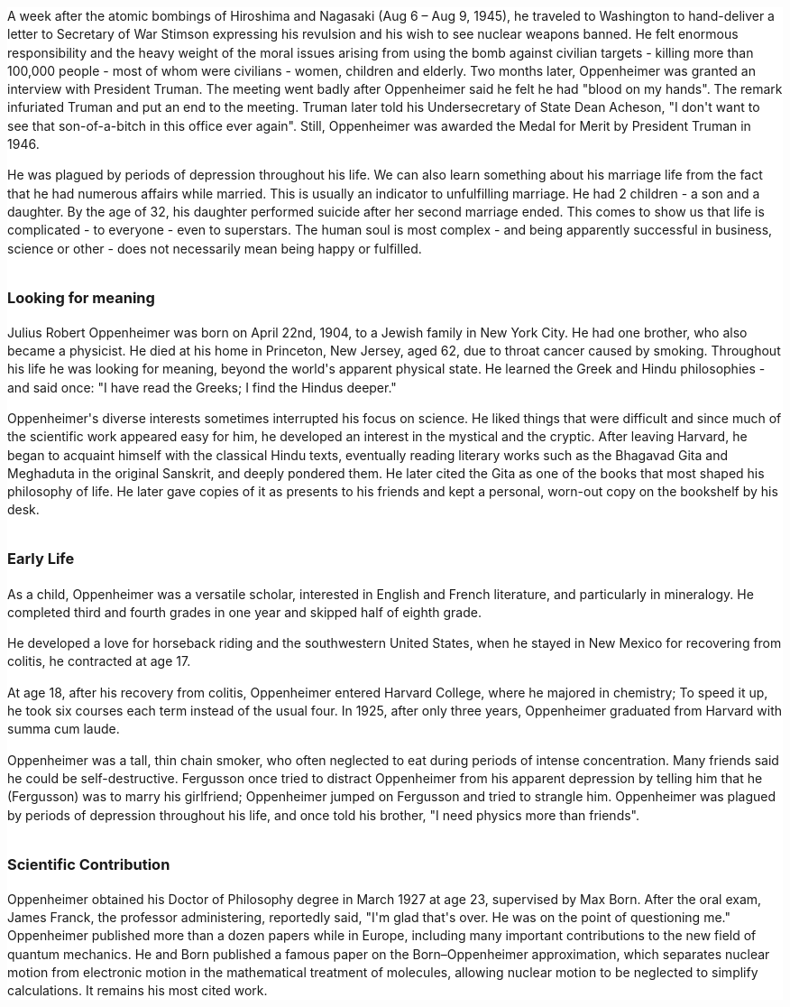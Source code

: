 A week after the atomic bombings of Hiroshima and Nagasaki (Aug 6 – Aug 9, 1945), he traveled to Washington to hand-deliver a letter to Secretary of War Stimson expressing his revulsion and his wish to see nuclear weapons banned. He felt enormous responsibility and the heavy weight of the moral issues arising from using the bomb against civilian targets - killing more than 100,000 people - most of whom were civilians - women, children and elderly. Two months later, Oppenheimer was granted an interview with President Truman. The meeting went badly after Oppenheimer said he felt he had "blood on my hands". The remark infuriated Truman and put an end to the meeting. Truman later told his Undersecretary of State Dean Acheson, "I don't want to see that son-of-a-bitch in this office ever again". Still, Oppenheimer was awarded the Medal for Merit by President Truman in 1946.

He was plagued by periods of depression throughout his life. We can also learn something about his marriage life from the fact that he had numerous affairs while married. This is usually an indicator to unfulfilling marriage. He had 2 children - a son and a daughter. By the age of 32, his daughter performed suicide after her second marriage ended. This comes to show us that life is complicated - to everyone - even to superstars. The human soul is most complex - and being apparently successful in business, science or other - does not necessarily mean being happy or fulfilled.

<h3 style="margin-top: 2em;">Looking for meaning</h3>

Julius Robert Oppenheimer was born on April 22nd, 1904, to a Jewish family in New York City. He had one brother, who also became a physicist. He died at his home in Princeton, New Jersey, aged 62, due to throat cancer caused by smoking. Throughout his life he was looking for meaning, beyond the world's apparent physical state. He learned the Greek and Hindu philosophies - and said once: "I have read the Greeks; I find the Hindus deeper."

Oppenheimer's diverse interests sometimes interrupted his focus on science. He liked things that were difficult and since much of the scientific work appeared easy for him, he developed an interest in the mystical and the cryptic. After leaving Harvard, he began to acquaint himself with the classical Hindu texts, eventually reading literary works such as the Bhagavad Gita and Meghaduta in the original Sanskrit, and deeply pondered them. He later cited the Gita as one of the books that most shaped his philosophy of life. He later gave copies of it as presents to his friends and kept a personal, worn-out copy on the bookshelf by his desk.


<h3 style="margin-top: 2em;">Early Life</h3>

As a child, Oppenheimer was a versatile scholar, interested in English and French literature, and particularly in mineralogy. He completed third and fourth grades in one year and skipped half of eighth grade.

He developed a love for horseback riding and the southwestern United States, when he stayed in New Mexico for recovering from colitis, he contracted at age 17.

At age 18, after his recovery from colitis, Oppenheimer entered Harvard College, where he majored in chemistry; To speed it up, he took six courses each term instead of the usual four. In 1925, after only three years, Oppenheimer graduated from Harvard with summa cum laude.

Oppenheimer was a tall, thin chain smoker, who often neglected to eat during periods of intense concentration. Many friends said he could be self-destructive. Fergusson once tried to distract Oppenheimer from his apparent depression by telling him that he (Fergusson) was to marry his girlfriend; Oppenheimer jumped on Fergusson and tried to strangle him. Oppenheimer was plagued by periods of depression throughout his life, and once told his brother, "I need physics more than friends".

<h3 style="margin-top: 2em;">Scientific Contribution</h3>

Oppenheimer obtained his Doctor of Philosophy degree in March 1927 at age 23, supervised by Max Born. After the oral exam, James Franck, the professor administering, reportedly said, "I'm glad that's over. He was on the point of questioning me." Oppenheimer published more than a dozen papers while in Europe, including many important contributions to the new field of quantum mechanics. He and Born published a famous paper on the Born–Oppenheimer approximation, which separates nuclear motion from electronic motion in the mathematical treatment of molecules, allowing nuclear motion to be neglected to simplify calculations. It remains his most cited work.
